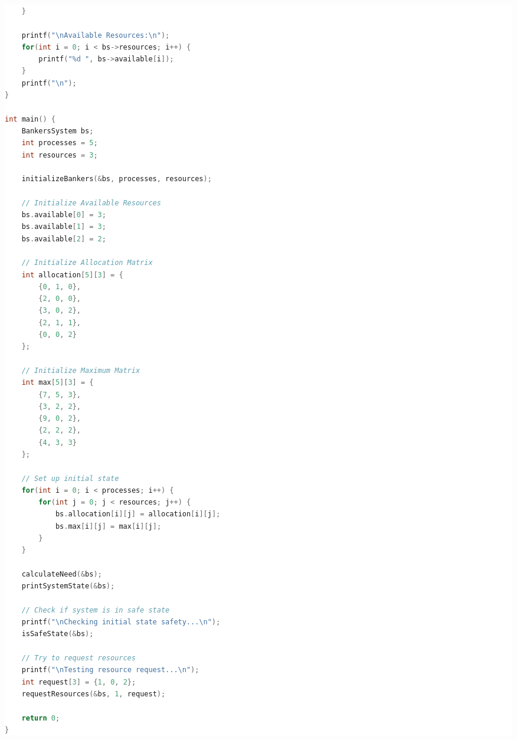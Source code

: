 ```c
    }
    
    printf("\nAvailable Resources:\n");
    for(int i = 0; i < bs->resources; i++) {
        printf("%d ", bs->available[i]);
    }
    printf("\n");
}

int main() {
    BankersSystem bs;
    int processes = 5;
    int resources = 3;
    
    initializeBankers(&bs, processes, resources);
    
    // Initialize Available Resources
    bs.available[0] = 3;
    bs.available[1] = 3;
    bs.available[2] = 2;
    
    // Initialize Allocation Matrix
    int allocation[5][3] = {
        {0, 1, 0},
        {2, 0, 0},
        {3, 0, 2},
        {2, 1, 1},
        {0, 0, 2}
    };
    
    // Initialize Maximum Matrix
    int max[5][3] = {
        {7, 5, 3},
        {3, 2, 2},
        {9, 0, 2},
        {2, 2, 2},
        {4, 3, 3}
    };
    
    // Set up initial state
    for(int i = 0; i < processes; i++) {
        for(int j = 0; j < resources; j++) {
            bs.allocation[i][j] = allocation[i][j];
            bs.max[i][j] = max[i][j];
        }
    }
    
    calculateNeed(&bs);
    printSystemState(&bs);
    
    // Check if system is in safe state
    printf("\nChecking initial state safety...\n");
    isSafeState(&bs);
    
    // Try to request resources
    printf("\nTesting resource request...\n");
    int request[3] = {1, 0, 2};
    requestResources(&bs, 1, request);
    
    return 0;
}
```
